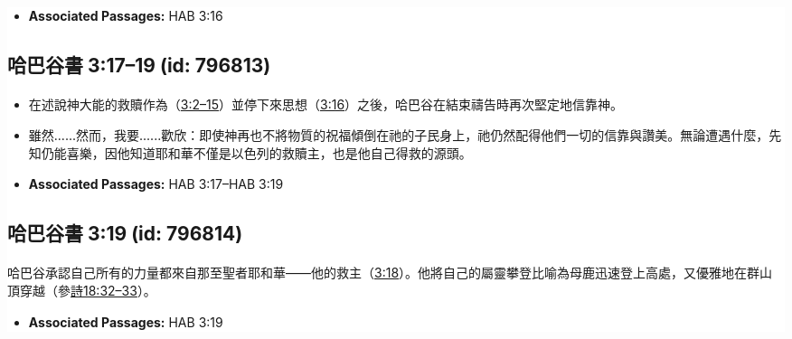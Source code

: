 * **Associated Passages:** HAB 3:16

## 哈巴谷書 3:17–19 (id: 796813)

* 在述說神大能的救贖作為（[3:2–15](https://ref.ly/Hab3:2-Hab3:15)）並停下來思想（[3:16](https://ref.ly/Hab3:16)）之後，哈巴谷在結束禱告時再次堅定地信靠神。
* 雖然......然而，我要......歡欣：即使神再也不將物質的祝福傾倒在祂的子民身上，祂仍然配得他們一切的信靠與讚美。無論遭遇什麼，先知仍能喜樂，因他知道耶和華不僅是以色列的救贖主，也是他自己得救的源頭。

* **Associated Passages:** HAB 3:17–HAB 3:19

## 哈巴谷書 3:19 (id: 796814)

哈巴谷承認自己所有的力量都來自那至聖者耶和華——他的救主（[3:18](https://ref.ly/Hab3:18)）。他將自己的屬靈攀登比喻為母鹿迅速登上高處，又優雅地在群山頂穿越（參[詩18:32–33](https://ref.ly/Ps18:32-Ps18:33)）。

* **Associated Passages:** HAB 3:19

